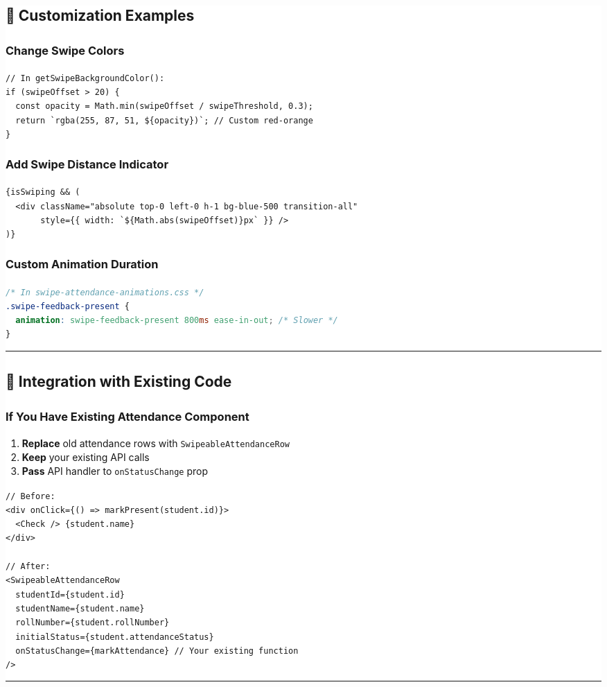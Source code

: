 
## 🎨 Customization Examples

### Change Swipe Colors

```tsx
// In getSwipeBackgroundColor():
if (swipeOffset > 20) {
  const opacity = Math.min(swipeOffset / swipeThreshold, 0.3);
  return `rgba(255, 87, 51, ${opacity})`; // Custom red-orange
}
```

### Add Swipe Distance Indicator

```tsx
{isSwiping && (
  <div className="absolute top-0 left-0 h-1 bg-blue-500 transition-all"
       style={{ width: `${Math.abs(swipeOffset)}px` }} />
)}
```

### Custom Animation Duration

```css
/* In swipe-attendance-animations.css */
.swipe-feedback-present {
  animation: swipe-feedback-present 800ms ease-in-out; /* Slower */
}
```

---

## 🔗 Integration with Existing Code

### If You Have Existing Attendance Component

1. **Replace** old attendance rows with `SwipeableAttendanceRow`
2. **Keep** your existing API calls
3. **Pass** API handler to `onStatusChange` prop

```tsx
// Before:
<div onClick={() => markPresent(student.id)}>
  <Check /> {student.name}
</div>

// After:
<SwipeableAttendanceRow
  studentId={student.id}
  studentName={student.name}
  rollNumber={student.rollNumber}
  initialStatus={student.attendanceStatus}
  onStatusChange={markAttendance} // Your existing function
/>
```

---